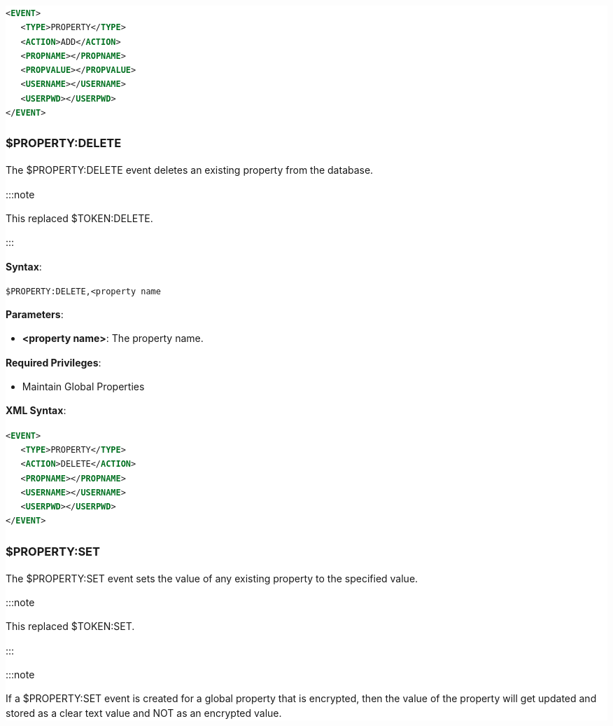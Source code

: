 ```xml
<EVENT>
   <TYPE>PROPERTY</TYPE>
   <ACTION>ADD</ACTION>
   <PROPNAME></PROPNAME>
   <PROPVALUE></PROPVALUE>
   <USERNAME></USERNAME>
   <USERPWD></USERPWD>
</EVENT>
```

### $PROPERTY:DELETE

The $PROPERTY:DELETE event deletes an existing property from the database.

:::note

This replaced $TOKEN:DELETE.

:::

**Syntax**:

```shell
$PROPERTY:DELETE,<property name
```

**Parameters**:

- **<property name\>**: The property name.

**Required Privileges**:

- Maintain Global Properties

**XML Syntax**:

```xml
<EVENT>
   <TYPE>PROPERTY</TYPE>
   <ACTION>DELETE</ACTION>
   <PROPNAME></PROPNAME>
   <USERNAME></USERNAME>
   <USERPWD></USERPWD>
</EVENT>
```

### $PROPERTY:SET

The $PROPERTY:SET event sets the value of any existing property to the specified value.

:::note

This replaced $TOKEN:SET.

:::

:::note

If a $PROPERTY:SET event is created for a global property that is encrypted, then the value of the property will get updated and stored as a clear text value and NOT as an encrypted value.
